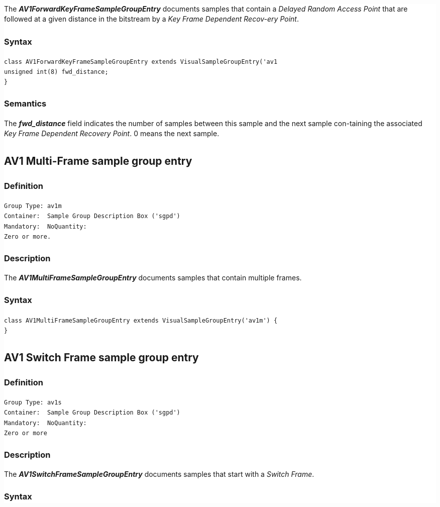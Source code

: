 The **_AV1ForwardKeyFrameSampleGroupEntry_** documents samples that contain a *Delayed Random Access Point* that are followed at a given distance in the bitstream by a *Key Frame Dependent Recov-ery Point*.

### Syntax
```
class AV1ForwardKeyFrameSampleGroupEntry extends VisualSampleGroupEntry('av1  
unsigned int(8) fwd_distance;
}
```
### Semantics

The **_fwd_distance_** field indicates the number of samples between this sample and the next sample con-taining the associated *Key Frame Dependent Recovery Point*. 0 means the next sample.

## AV1 Multi-Frame sample group entry

### Definition
```
Group Type: av1m
Container:  Sample Group Description Box ('sgpd')
Mandatory:  NoQuantity:   
Zero or more.
```

### Description

The **_AV1MultiFrameSampleGroupEntry_** documents samples that contain multiple frames.

### Syntax

```
class AV1MultiFrameSampleGroupEntry extends VisualSampleGroupEntry('av1m') {
}
```

## AV1 Switch Frame sample group entry

### Definition

```
Group Type: av1s
Container:  Sample Group Description Box ('sgpd')
Mandatory:  NoQuantity:   
Zero or more
```

### Description

The **_AV1SwitchFrameSampleGroupEntry_** documents samples that start with a *Switch Frame*.

### Syntax
